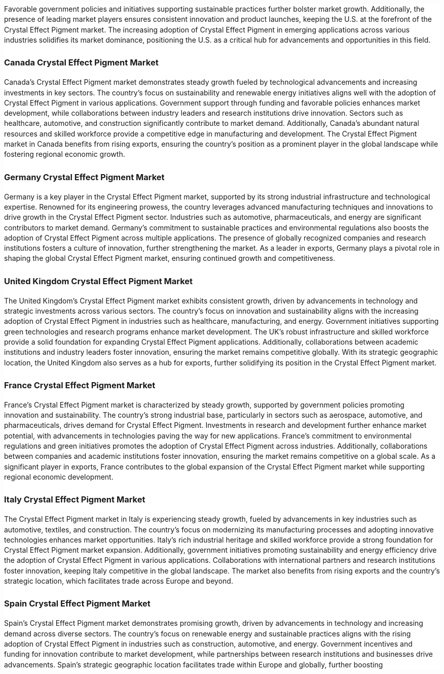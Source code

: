 Favorable government policies and initiatives supporting sustainable practices further bolster market growth. Additionally, the presence of leading market players ensures consistent innovation and product launches, keeping the U.S. at the forefront of the Crystal Effect Pigment market. The increasing adoption of Crystal Effect Pigment in emerging applications across various industries solidifies its market dominance, positioning the U.S. as a critical hub for advancements and opportunities in this field.</p><h3>Canada Crystal Effect Pigment Market</h3><p>Canada&rsquo;s Crystal Effect Pigment market demonstrates steady growth fueled by technological advancements and increasing investments in key sectors. The country&rsquo;s focus on sustainability and renewable energy initiatives aligns well with the adoption of Crystal Effect Pigment in various applications. Government support through funding and favorable policies enhances market development, while collaborations between industry leaders and research institutions drive innovation. Sectors such as healthcare, automotive, and construction significantly contribute to market demand. Additionally, Canada&rsquo;s abundant natural resources and skilled workforce provide a competitive edge in manufacturing and development. The Crystal Effect Pigment market in Canada benefits from rising exports, ensuring the country&rsquo;s position as a prominent player in the global landscape while fostering regional economic growth.</p><h3>Germany Crystal Effect Pigment Market</h3><p>Germany is a key player in the Crystal Effect Pigment market, supported by its strong industrial infrastructure and technological expertise. Renowned for its engineering prowess, the country leverages advanced manufacturing techniques and innovations to drive growth in the Crystal Effect Pigment sector. Industries such as automotive, pharmaceuticals, and energy are significant contributors to market demand. Germany&rsquo;s commitment to sustainable practices and environmental regulations also boosts the adoption of Crystal Effect Pigment across multiple applications. The presence of globally recognized companies and research institutions fosters a culture of innovation, further strengthening the market. As a leader in exports, Germany plays a pivotal role in shaping the global Crystal Effect Pigment market, ensuring continued growth and competitiveness.</p><h3>United Kingdom Crystal Effect Pigment Market</h3><p>The United Kingdom&rsquo;s Crystal Effect Pigment market exhibits consistent growth, driven by advancements in technology and strategic investments across various sectors. The country&rsquo;s focus on innovation and sustainability aligns with the increasing adoption of Crystal Effect Pigment in industries such as healthcare, manufacturing, and energy. Government initiatives supporting green technologies and research programs enhance market development. The UK&rsquo;s robust infrastructure and skilled workforce provide a solid foundation for expanding Crystal Effect Pigment applications. Additionally, collaborations between academic institutions and industry leaders foster innovation, ensuring the market remains competitive globally. With its strategic geographic location, the United Kingdom also serves as a hub for exports, further solidifying its position in the Crystal Effect Pigment market.</p><h3>France Crystal Effect Pigment Market</h3><p>France&rsquo;s Crystal Effect Pigment market is characterized by steady growth, supported by government policies promoting innovation and sustainability. The country&rsquo;s strong industrial base, particularly in sectors such as aerospace, automotive, and pharmaceuticals, drives demand for Crystal Effect Pigment. Investments in research and development further enhance market potential, with advancements in technologies paving the way for new applications. France&rsquo;s commitment to environmental regulations and green initiatives promotes the adoption of Crystal Effect Pigment across industries. Additionally, collaborations between companies and academic institutions foster innovation, ensuring the market remains competitive on a global scale. As a significant player in exports, France contributes to the global expansion of the Crystal Effect Pigment market while supporting regional economic development.</p><h3>Italy Crystal Effect Pigment Market</h3><p>The Crystal Effect Pigment market in Italy is experiencing steady growth, fueled by advancements in key industries such as automotive, textiles, and construction. The country&rsquo;s focus on modernizing its manufacturing processes and adopting innovative technologies enhances market opportunities. Italy&rsquo;s rich industrial heritage and skilled workforce provide a strong foundation for Crystal Effect Pigment market expansion. Additionally, government initiatives promoting sustainability and energy efficiency drive the adoption of Crystal Effect Pigment in various applications. Collaborations with international partners and research institutions foster innovation, keeping Italy competitive in the global landscape. The market also benefits from rising exports and the country&rsquo;s strategic location, which facilitates trade across Europe and beyond.</p><h3>Spain Crystal Effect Pigment Market</h3><p>Spain&rsquo;s Crystal Effect Pigment market demonstrates promising growth, driven by advancements in technology and increasing demand across diverse sectors. The country&rsquo;s focus on renewable energy and sustainable practices aligns with the rising adoption of Crystal Effect Pigment in industries such as construction, automotive, and energy. Government incentives and funding for innovation contribute to market development, while partnerships between research institutions and businesses drive advancements. Spain&rsquo;s strategic geographic location facilitates trade within Europe and globally, further boosting
